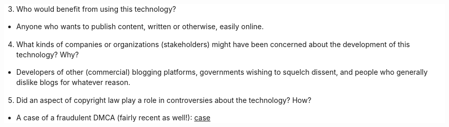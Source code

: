 3. Who would benefit from using this technology?
  - Anyone who wants to publish content, written or otherwise, easily online.

4. What kinds of companies or organizations (stakeholders) might have been
concerned about the development of this technology? Why?
  - Developers of other (commercial) blogging platforms, governments wishing to
  squelch dissent, and people who generally dislike blogs for whatever reason.

5. Did an aspect of copyright law play a role in controversies about the
technology? How?
  - A case of a fraudulent DMCA (fairly recent as well!):
  [case](http://www.theverge.com/2015/3/9/8175491/wordpress-automattic-wins-dmca-takedown-straight-pride-uk-case)
